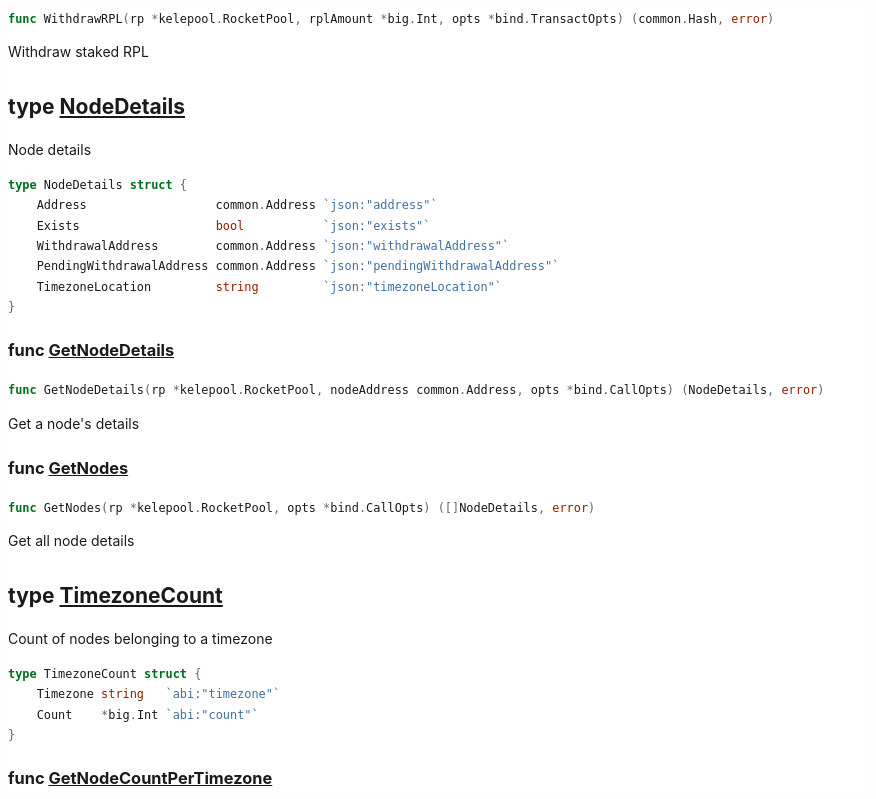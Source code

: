 ```go
func WithdrawRPL(rp *kelepool.RocketPool, rplAmount *big.Int, opts *bind.TransactOpts) (common.Hash, error)
```

Withdraw staked RPL

## type [NodeDetails](<https://github.com/rocket-pool/kelepool-go/blob/release/node/node.go#L33-L39>)

Node details

```go
type NodeDetails struct {
    Address                  common.Address `json:"address"`
    Exists                   bool           `json:"exists"`
    WithdrawalAddress        common.Address `json:"withdrawalAddress"`
    PendingWithdrawalAddress common.Address `json:"pendingWithdrawalAddress"`
    TimezoneLocation         string         `json:"timezoneLocation"`
}
```

### func [GetNodeDetails](<https://github.com/rocket-pool/kelepool-go/blob/release/node/node.go#L142>)

```go
func GetNodeDetails(rp *kelepool.RocketPool, nodeAddress common.Address, opts *bind.CallOpts) (NodeDetails, error)
```

Get a node's details

### func [GetNodes](<https://github.com/rocket-pool/kelepool-go/blob/release/node/node.go#L61>)

```go
func GetNodes(rp *kelepool.RocketPool, opts *bind.CallOpts) ([]NodeDetails, error)
```

Get all node details

## type [TimezoneCount](<https://github.com/rocket-pool/kelepool-go/blob/release/node/node.go#L43-L46>)

Count of nodes belonging to a timezone

```go
type TimezoneCount struct {
    Timezone string   `abi:"timezone"`
    Count    *big.Int `abi:"count"`
}
```

### func [GetNodeCountPerTimezone](<https://github.com/rocket-pool/kelepool-go/blob/release/node/node.go#L205>)
